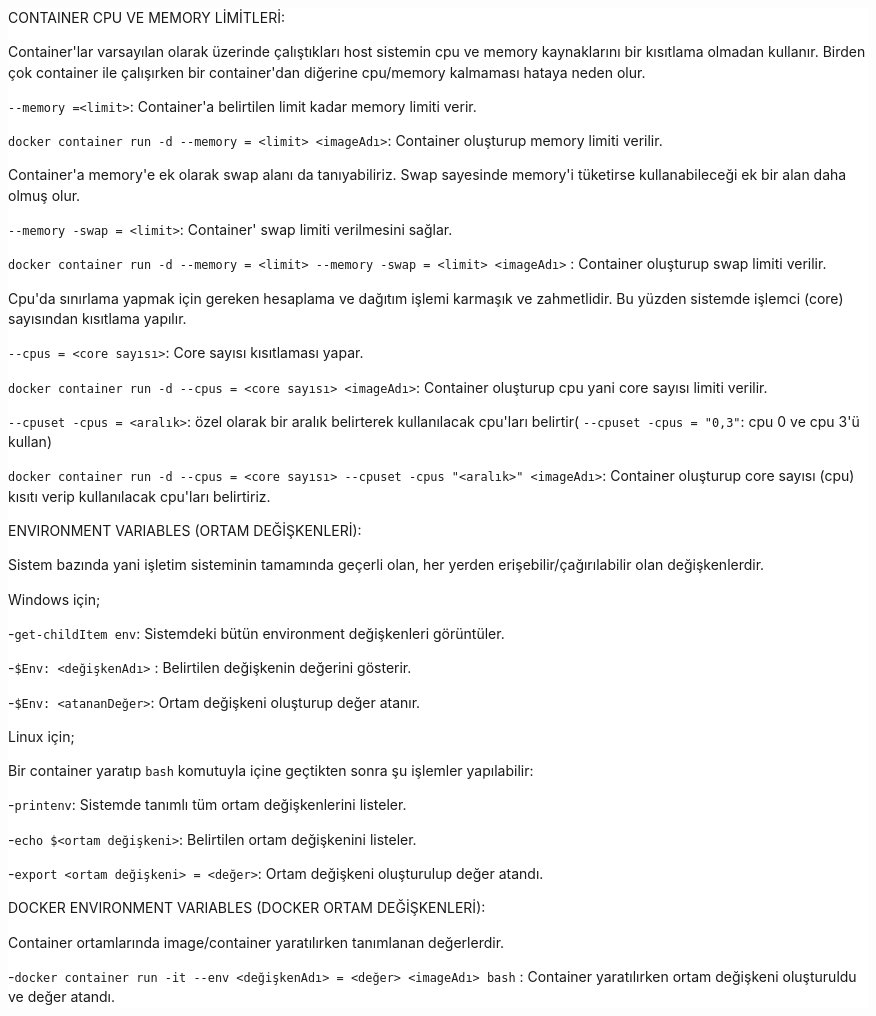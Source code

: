 

CONTAINER CPU VE MEMORY LİMİTLERİ:


Container'lar varsayılan olarak üzerinde çalıştıkları host sistemin cpu ve memory kaynaklarını bir kısıtlama olmadan kullanır. Birden çok container ile çalışırken bir container'dan diğerine cpu/memory kalmaması hataya neden olur.

 `--memory =<limit>`: Container'a belirtilen limit kadar memory limiti verir.
 
 `docker container run -d --memory = <limit> <imageAdı>`: Container oluşturup memory limiti verilir.
 
 Container'a memory'e ek olarak swap alanı da tanıyabiliriz. Swap sayesinde memory'i tüketirse kullanabileceği ek bir alan daha olmuş olur.
 
 `--memory -swap = <limit>`: Container' swap limiti verilmesini sağlar.
 
 `docker container run -d --memory = <limit> --memory -swap = <limit> <imageAdı>` : Container oluşturup swap limiti verilir.
 
 Cpu'da sınırlama yapmak için gereken hesaplama ve dağıtım işlemi karmaşık ve zahmetlidir. Bu yüzden sistemde işlemci (core) sayısından kısıtlama yapılır.
 
 `--cpus = <core sayısı>`: Core sayısı kısıtlaması yapar.
 
 `docker container run -d --cpus = <core sayısı> <imageAdı>`: Container oluşturup cpu yani core sayısı limiti verilir.
 
 `--cpuset -cpus = <aralık>`: özel olarak bir aralık belirterek kullanılacak cpu'ları belirtir( `--cpuset -cpus = "0,3"`: cpu 0 ve cpu 3'ü kullan)
 
 `docker container run -d --cpus = <core sayısı> --cpuset -cpus "<aralık>" <imageAdı>`: Container oluşturup core sayısı (cpu) kısıtı verip kullanılacak cpu'ları belirtiriz.
 
 
 ENVIRONMENT VARIABLES (ORTAM DEĞİŞKENLERİ):
 
 Sistem bazında yani işletim sisteminin tamamında geçerli olan, her yerden erişebilir/çağırılabilir olan değişkenlerdir.
 
 Windows için;
 
 -`get-childItem env`: Sistemdeki bütün environment değişkenleri görüntüler.
 
 -`$Env: <değişkenAdı>` : Belirtilen değişkenin değerini gösterir.
 
 -`$Env: <atananDeğer>`: Ortam değişkeni oluşturup değer atanır.
 
 Linux için;
 
 Bir container yaratıp `bash` komutuyla içine geçtikten sonra şu işlemler yapılabilir:
 
 -`printenv`: Sistemde tanımlı tüm ortam değişkenlerini listeler.
 
 -`echo $<ortam değişkeni>`: Belirtilen ortam değişkenini listeler.
    
 -`export <ortam değişkeni> = <değer>`: Ortam değişkeni oluşturulup değer atandı.
    
 DOCKER ENVIRONMENT VARIABLES (DOCKER ORTAM DEĞİŞKENLERİ):
 
 Container ortamlarında image/container yaratılırken tanımlanan değerlerdir.
 
 -`docker container run -it --env <değişkenAdı> = <değer> <imageAdı> bash` : Container yaratılırken ortam değişkeni oluşturuldu ve değer atandı.
 
